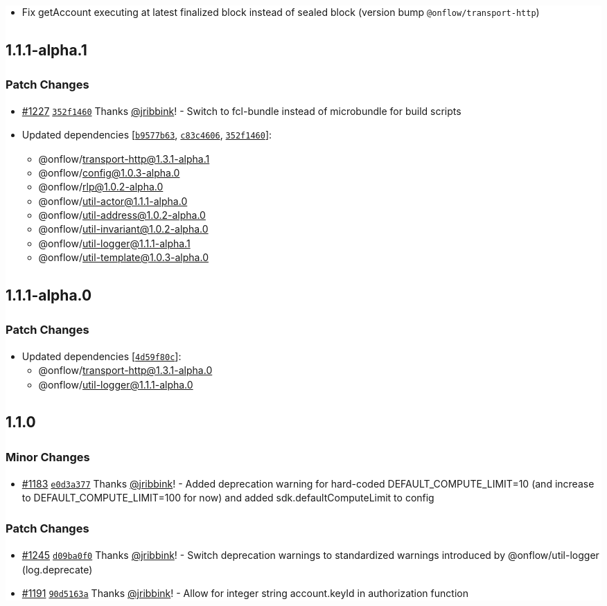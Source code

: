 - Fix getAccount executing at latest finalized block instead of sealed block (version bump `@onflow/transport-http`)

## 1.1.1-alpha.1

### Patch Changes

- [#1227](https://github.com/onflow/fcl-js/pull/1227) [`352f1460`](https://github.com/onflow/fcl-js/commit/352f1460a2f34d228a74fa4bbc6fcf6e68a968b6) Thanks [@jribbink](https://github.com/jribbink)! - Switch to fcl-bundle instead of microbundle for build scripts

- Updated dependencies [[`b9577b63`](https://github.com/onflow/fcl-js/commit/b9577b6355be06dec98f1e11101594fa65e66cf7), [`c83c4606`](https://github.com/onflow/fcl-js/commit/c83c4606f1c78e7addaadece89350b19cb5544d6), [`352f1460`](https://github.com/onflow/fcl-js/commit/352f1460a2f34d228a74fa4bbc6fcf6e68a968b6)]:
  - @onflow/transport-http@1.3.1-alpha.1
  - @onflow/config@1.0.3-alpha.0
  - @onflow/rlp@1.0.2-alpha.0
  - @onflow/util-actor@1.1.1-alpha.0
  - @onflow/util-address@1.0.2-alpha.0
  - @onflow/util-invariant@1.0.2-alpha.0
  - @onflow/util-logger@1.1.1-alpha.1
  - @onflow/util-template@1.0.3-alpha.0

## 1.1.1-alpha.0

### Patch Changes

- Updated dependencies [[`4d59f80c`](https://github.com/onflow/fcl-js/commit/4d59f80c0a8b45c82a28a05e6c579f4376107b86)]:
  - @onflow/transport-http@1.3.1-alpha.0
  - @onflow/util-logger@1.1.1-alpha.0

## 1.1.0

### Minor Changes

- [#1183](https://github.com/onflow/fcl-js/pull/1183) [`e0d3a377`](https://github.com/onflow/fcl-js/commit/e0d3a377260338a37518f0ad2a52dcc618fd9bc5) Thanks [@jribbink](https://github.com/jribbink)! - Added deprecation warning for hard-coded DEFAULT_COMPUTE_LIMIT=10 (and increase to DEFAULT_COMPUTE_LIMIT=100 for now) and added sdk.defaultComputeLimit to config

### Patch Changes

- [#1245](https://github.com/onflow/fcl-js/pull/1245) [`d09ba0f0`](https://github.com/onflow/fcl-js/commit/d09ba0f00f53f93feb351a3da5e821eada6287f0) Thanks [@jribbink](https://github.com/jribbink)! - Switch deprecation warnings to standardized warnings introduced by @onflow/util-logger (log.deprecate)

* [#1191](https://github.com/onflow/fcl-js/pull/1191) [`90d5163a`](https://github.com/onflow/fcl-js/commit/90d5163a7723dd529324a271ea8accaa43a3d7be) Thanks [@jribbink](https://github.com/jribbink)! - Allow for integer string account.keyId in authorization function
